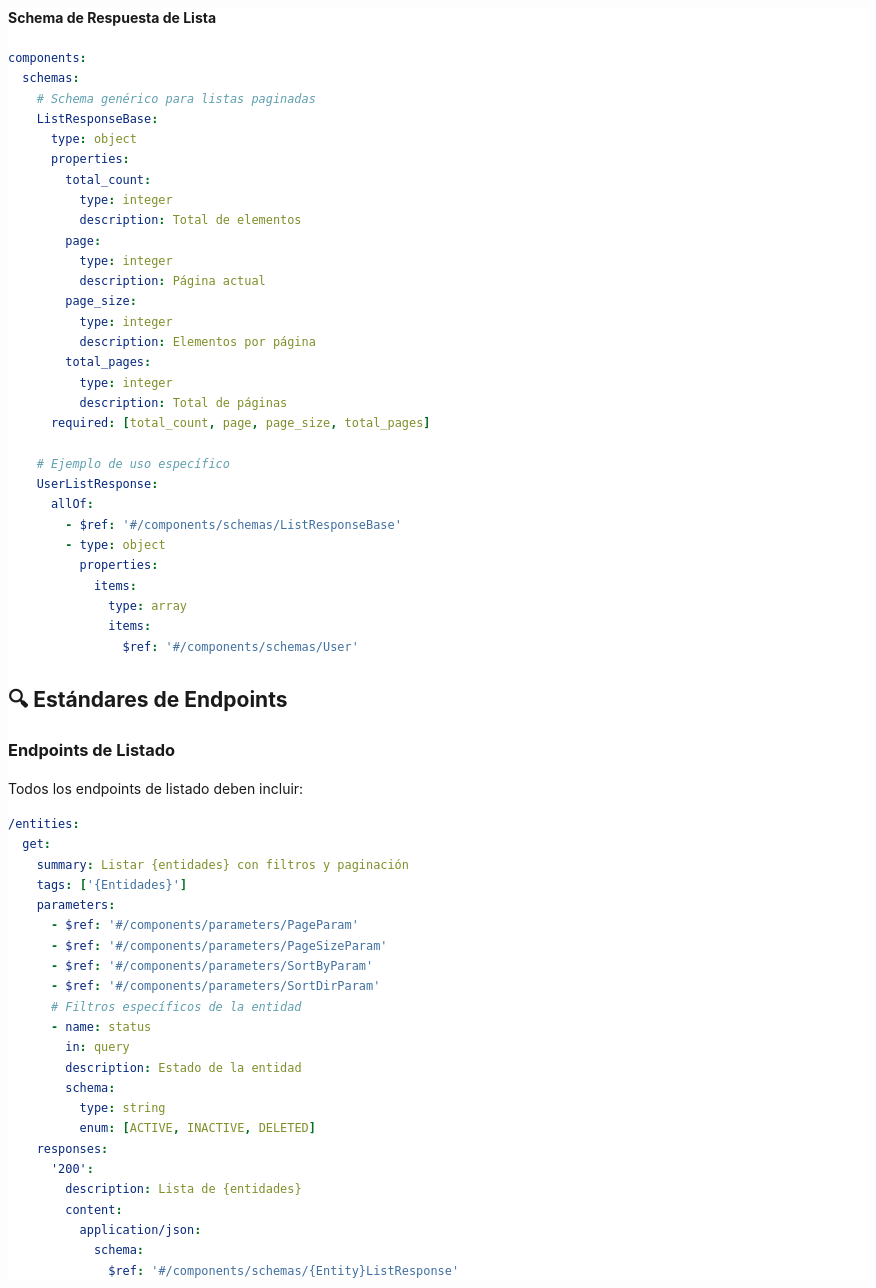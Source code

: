 #### Schema de Respuesta de Lista
```yaml
components:
  schemas:
    # Schema genérico para listas paginadas
    ListResponseBase:
      type: object
      properties:
        total_count:
          type: integer
          description: Total de elementos
        page:
          type: integer
          description: Página actual
        page_size:
          type: integer
          description: Elementos por página
        total_pages:
          type: integer
          description: Total de páginas
      required: [total_count, page, page_size, total_pages]

    # Ejemplo de uso específico
    UserListResponse:
      allOf:
        - $ref: '#/components/schemas/ListResponseBase'
        - type: object
          properties:
            items:
              type: array
              items:
                $ref: '#/components/schemas/User'
```

## 🔍 Estándares de Endpoints

### Endpoints de Listado
Todos los endpoints de listado deben incluir:

```yaml
/entities:
  get:
    summary: Listar {entidades} con filtros y paginación
    tags: ['{Entidades}']
    parameters:
      - $ref: '#/components/parameters/PageParam'
      - $ref: '#/components/parameters/PageSizeParam'
      - $ref: '#/components/parameters/SortByParam'
      - $ref: '#/components/parameters/SortDirParam'
      # Filtros específicos de la entidad
      - name: status
        in: query
        description: Estado de la entidad
        schema:
          type: string
          enum: [ACTIVE, INACTIVE, DELETED]
    responses:
      '200':
        description: Lista de {entidades}
        content:
          application/json:
            schema:
              $ref: '#/components/schemas/{Entity}ListResponse'
```